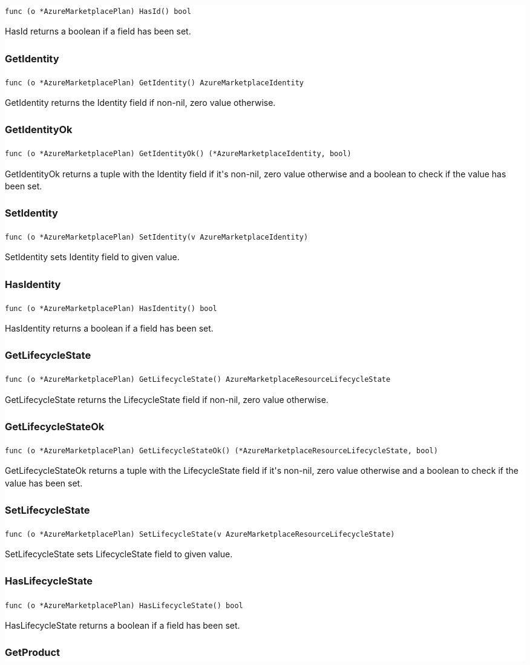 `func (o *AzureMarketplacePlan) HasId() bool`

HasId returns a boolean if a field has been set.

### GetIdentity

`func (o *AzureMarketplacePlan) GetIdentity() AzureMarketplaceIdentity`

GetIdentity returns the Identity field if non-nil, zero value otherwise.

### GetIdentityOk

`func (o *AzureMarketplacePlan) GetIdentityOk() (*AzureMarketplaceIdentity, bool)`

GetIdentityOk returns a tuple with the Identity field if it's non-nil, zero value otherwise
and a boolean to check if the value has been set.

### SetIdentity

`func (o *AzureMarketplacePlan) SetIdentity(v AzureMarketplaceIdentity)`

SetIdentity sets Identity field to given value.

### HasIdentity

`func (o *AzureMarketplacePlan) HasIdentity() bool`

HasIdentity returns a boolean if a field has been set.

### GetLifecycleState

`func (o *AzureMarketplacePlan) GetLifecycleState() AzureMarketplaceResourceLifecycleState`

GetLifecycleState returns the LifecycleState field if non-nil, zero value otherwise.

### GetLifecycleStateOk

`func (o *AzureMarketplacePlan) GetLifecycleStateOk() (*AzureMarketplaceResourceLifecycleState, bool)`

GetLifecycleStateOk returns a tuple with the LifecycleState field if it's non-nil, zero value otherwise
and a boolean to check if the value has been set.

### SetLifecycleState

`func (o *AzureMarketplacePlan) SetLifecycleState(v AzureMarketplaceResourceLifecycleState)`

SetLifecycleState sets LifecycleState field to given value.

### HasLifecycleState

`func (o *AzureMarketplacePlan) HasLifecycleState() bool`

HasLifecycleState returns a boolean if a field has been set.

### GetProduct

